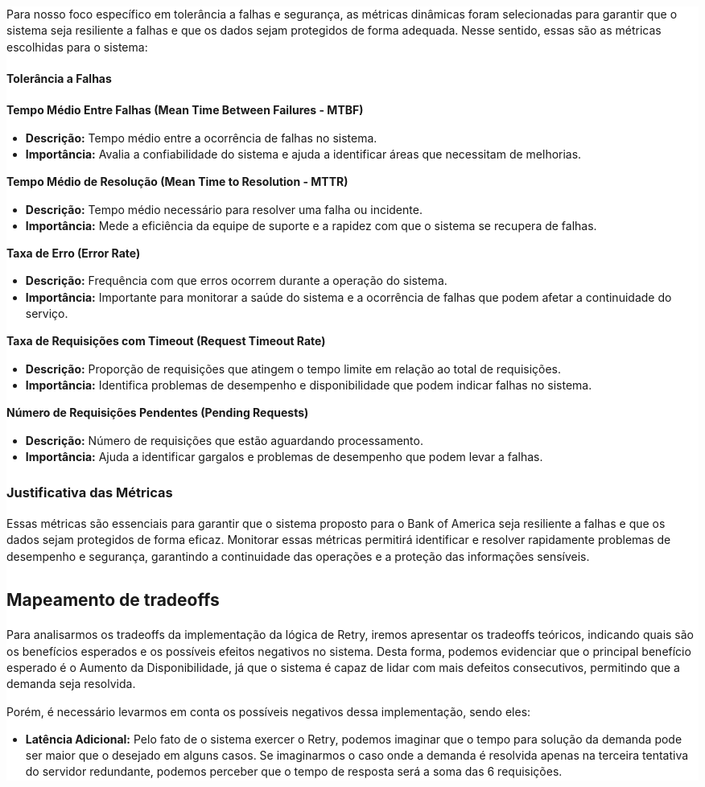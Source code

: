 Para nosso foco específico em tolerância a falhas e segurança, as métricas dinâmicas foram selecionadas para garantir que o sistema seja resiliente a falhas e que os dados sejam protegidos de forma adequada. Nesse sentido, essas são as métricas escolhidas para o sistema:

#### Tolerância a Falhas
**Tempo Médio Entre Falhas (Mean Time Between Failures - MTBF)**

- **Descrição:** Tempo médio entre a ocorrência de falhas no sistema.  
- **Importância:** Avalia a confiabilidade do sistema e ajuda a identificar áreas que necessitam de melhorias.
  
**Tempo Médio de Resolução (Mean Time to Resolution - MTTR)**

- **Descrição:** Tempo médio necessário para resolver uma falha ou incidente. 
- **Importância:** Mede a eficiência da equipe de suporte e a rapidez com que o sistema se recupera de falhas.
  
**Taxa de Erro (Error Rate)**

- **Descrição:** Frequência com que erros ocorrem durante a operação do sistema. 
- **Importância:** Importante para monitorar a saúde do sistema e a ocorrência de falhas que podem afetar a continuidade do serviço.
  
**Taxa de Requisições com Timeout (Request Timeout Rate)**

- **Descrição:** Proporção de requisições que atingem o tempo limite em relação ao total de requisições. 
- **Importância:** Identifica problemas de desempenho e disponibilidade que podem indicar falhas no sistema.
  
**Número de Requisições Pendentes (Pending Requests)**

- **Descrição:** Número de requisições que estão aguardando processamento. 
- **Importância:** Ajuda a identificar gargalos e problemas de desempenho que podem levar a falhas.

### Justificativa das Métricas

Essas métricas são essenciais para garantir que o sistema proposto para o Bank of America seja resiliente a falhas e que os dados sejam protegidos de forma eficaz. Monitorar essas métricas permitirá identificar e resolver rapidamente problemas de desempenho e segurança, garantindo a continuidade das operações e a proteção das informações sensíveis.

## Mapeamento de tradeoffs

Para analisarmos os tradeoffs da implementação da lógica de Retry, iremos apresentar os tradeoffs teóricos, indicando quais são os benefícios esperados e os possíveis efeitos negativos no sistema. Desta forma, podemos evidenciar que o principal benefício esperado é o Aumento da Disponibilidade, já que o sistema é capaz de lidar com mais defeitos consecutivos, permitindo que a demanda seja resolvida.

Porém, é necessário levarmos em conta os possíveis negativos dessa implementação, sendo eles:
  
  * **Latência Adicional:** Pelo fato de o sistema exercer o Retry, podemos imaginar que o tempo para solução da demanda pode ser maior que o desejado em alguns casos. Se imaginarmos o caso onde a demanda é resolvida apenas na terceira tentativa do servidor redundante, podemos perceber que o tempo de resposta será a soma das 6 requisições.
